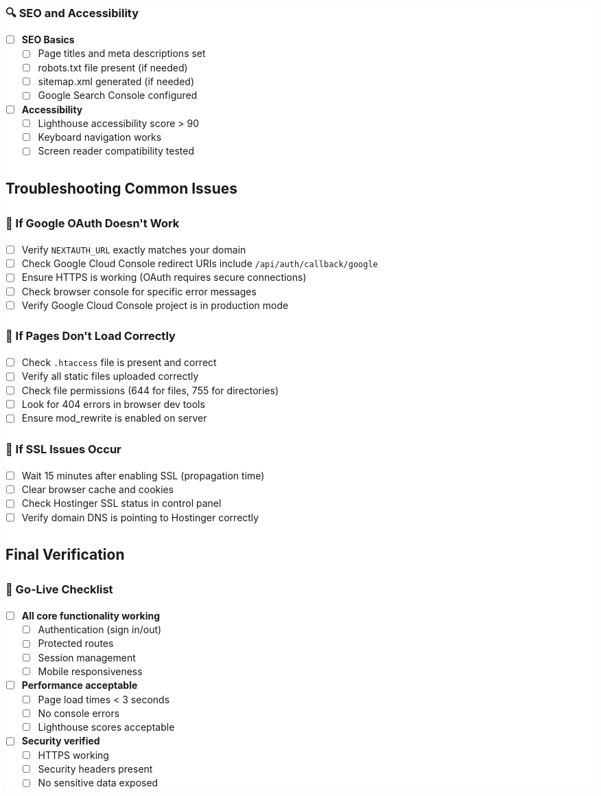 ### 🔍 SEO and Accessibility
- [ ] **SEO Basics**
  - [ ] Page titles and meta descriptions set
  - [ ] robots.txt file present (if needed)
  - [ ] sitemap.xml generated (if needed)
  - [ ] Google Search Console configured

- [ ] **Accessibility**
  - [ ] Lighthouse accessibility score > 90
  - [ ] Keyboard navigation works
  - [ ] Screen reader compatibility tested

## Troubleshooting Common Issues

### 🐛 If Google OAuth Doesn't Work
- [ ] Verify `NEXTAUTH_URL` exactly matches your domain
- [ ] Check Google Cloud Console redirect URIs include `/api/auth/callback/google`
- [ ] Ensure HTTPS is working (OAuth requires secure connections)
- [ ] Check browser console for specific error messages
- [ ] Verify Google Cloud Console project is in production mode

### 🐛 If Pages Don't Load Correctly
- [ ] Check `.htaccess` file is present and correct
- [ ] Verify all static files uploaded correctly
- [ ] Check file permissions (644 for files, 755 for directories)
- [ ] Look for 404 errors in browser dev tools
- [ ] Ensure mod_rewrite is enabled on server

### 🐛 If SSL Issues Occur
- [ ] Wait 15 minutes after enabling SSL (propagation time)
- [ ] Clear browser cache and cookies
- [ ] Check Hostinger SSL status in control panel
- [ ] Verify domain DNS is pointing to Hostinger correctly

## Final Verification

### 🎯 Go-Live Checklist
- [ ] **All core functionality working**
  - [ ] Authentication (sign in/out)
  - [ ] Protected routes
  - [ ] Session management
  - [ ] Mobile responsiveness

- [ ] **Performance acceptable**
  - [ ] Page load times < 3 seconds
  - [ ] No console errors
  - [ ] Lighthouse scores acceptable

- [ ] **Security verified**
  - [ ] HTTPS working
  - [ ] Security headers present
  - [ ] No sensitive data exposed
